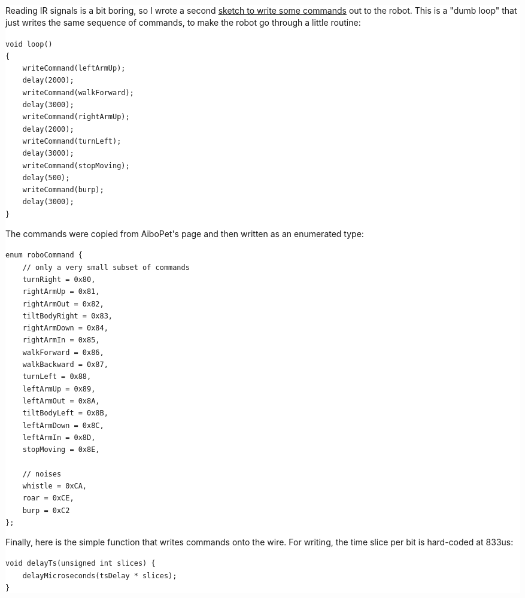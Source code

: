 Reading IR signals is a bit boring, so I wrote a second [sketch to write some commands](http://www.makehackvoid.com/sites/default/files/user7/RoboLoop.tgz) out to the robot. This is a "dumb loop" that just writes the same sequence of commands, to make the robot go through a little routine:

```
void loop()
{
    writeCommand(leftArmUp);
    delay(2000);
    writeCommand(walkForward);
    delay(3000);
    writeCommand(rightArmUp);
    delay(2000);
    writeCommand(turnLeft);
    delay(3000);
    writeCommand(stopMoving);
    delay(500);
    writeCommand(burp);
    delay(3000);   
}
```


The commands were copied from AiboPet's page and then written as an enumerated type:

```
enum roboCommand {
    // only a very small subset of commands
    turnRight = 0x80,
    rightArmUp = 0x81,
    rightArmOut = 0x82,
    tiltBodyRight = 0x83,
    rightArmDown = 0x84,
    rightArmIn = 0x85,
    walkForward = 0x86,
    walkBackward = 0x87,
    turnLeft = 0x88,
    leftArmUp = 0x89,
    leftArmOut = 0x8A,
    tiltBodyLeft = 0x8B,
    leftArmDown = 0x8C,
    leftArmIn = 0x8D,
    stopMoving = 0x8E,
   
    // noises
    whistle = 0xCA,
    roar = 0xCE,
    burp = 0xC2 
};
```

Finally, here is the simple function that writes commands onto the wire. For writing, the time slice per bit is hard-coded at 833us:

```
void delayTs(unsigned int slices) {
    delayMicroseconds(tsDelay * slices); 
}
```

